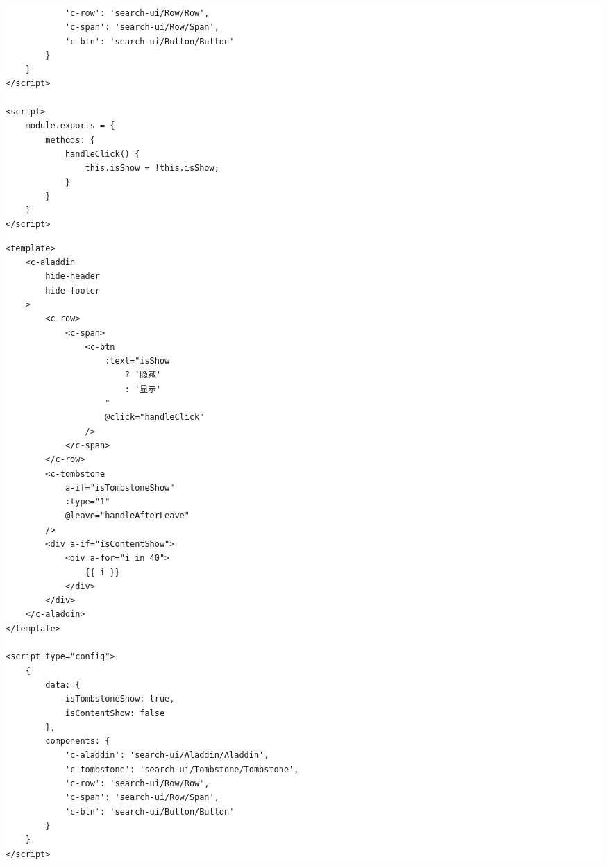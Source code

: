 ```atom 浏览态占位加载
            'c-row': 'search-ui/Row/Row',
            'c-span': 'search-ui/Row/Span',
            'c-btn': 'search-ui/Button/Button'
        }
    }
</script>

<script>
    module.exports = {
        methods: {
            handleClick() {
                this.isShow = !this.isShow;
            }
        }
    }
</script>
```

```atom 图片占位加载；瀑布流
<template>
    <c-aladdin
        hide-header
        hide-footer
    >
        <c-row>
            <c-span>
                <c-btn
                    :text="isShow
                        ? '隐藏'
                        : '显示'
                    "
                    @click="handleClick"
                />
            </c-span>
        </c-row>
        <c-tombstone
            a-if="isTombstoneShow"
            :type="1"
            @leave="handleAfterLeave"
        />
        <div a-if="isContentShow">
            <div a-for="i in 40">
                {{ i }}
            </div>
        </div>
    </c-aladdin>
</template>

<script type="config">
    {
        data: {
            isTombstoneShow: true,
            isContentShow: false
        },
        components: {
            'c-aladdin': 'search-ui/Aladdin/Aladdin',
            'c-tombstone': 'search-ui/Tombstone/Tombstone',
            'c-row': 'search-ui/Row/Row',
            'c-span': 'search-ui/Row/Span',
            'c-btn': 'search-ui/Button/Button'
        }
    }
</script>

```
